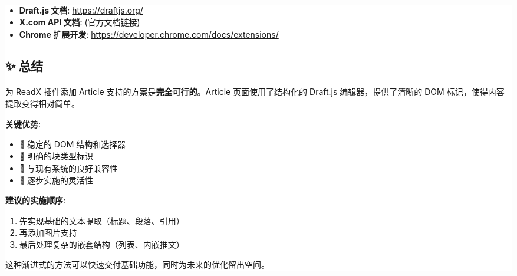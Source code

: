- **Draft.js 文档**: https://draftjs.org/
- **X.com API 文档**: (官方文档链接)
- **Chrome 扩展开发**: https://developer.chrome.com/docs/extensions/

## ✨ 总结

为 ReadX 插件添加 Article 支持的方案是**完全可行的**。Article 页面使用了结构化的 Draft.js 编辑器，提供了清晰的 DOM 标记，使得内容提取变得相对简单。

**关键优势**:

- 📌 稳定的 DOM 结构和选择器
- 🎯 明确的块类型标识
- 🔧 与现有系统的良好兼容性
- 🚀 逐步实施的灵活性

**建议的实施顺序**:

1. 先实现基础的文本提取（标题、段落、引用）
2. 再添加图片支持
3. 最后处理复杂的嵌套结构（列表、内嵌推文）

这种渐进式的方法可以快速交付基础功能，同时为未来的优化留出空间。
